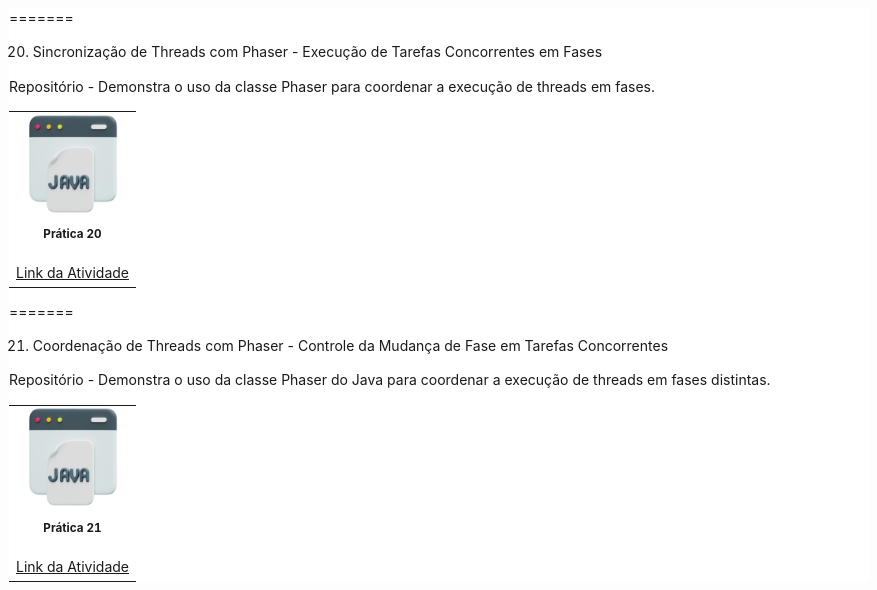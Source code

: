 =======

20. Sincronização de Threads com Phaser - Execução de Tarefas Concorrentes em Fases

Repositório - Demonstra o uso da classe Phaser para coordenar a execução de threads em fases.
<table>
  <tr>
    <td align="center">
      <img src="https://github.com/mdlos/atividades-pc/blob/main/jav.png?raw=true" width="100px;" alt="Prática 20"/><br />
      <sub><b>Prática 20</b></sub><br /> <br />
      <a href="https://github.com/mdlos/atividades-pc/tree/main/aula7_ex2">Link da Atividade</a>
    </td>
  </tr>
</table>

=======

21. Coordenação de Threads com Phaser - Controle da Mudança de Fase em Tarefas Concorrentes

Repositório - Demonstra o uso da classe Phaser do Java para coordenar a execução de threads em fases distintas.
<table>
  <tr>
    <td align="center">
      <img src="https://github.com/mdlos/atividades-pc/blob/main/jav.png?raw=true" width="100px;" alt="Prática 21"/><br />
      <sub><b>Prática 21</b></sub><br /> <br />
      <a href="https://github.com/mdlos/atividades-pc/tree/main/aula7_ex3">Link da Atividade</a>
    </td>
  </tr>
</table>
